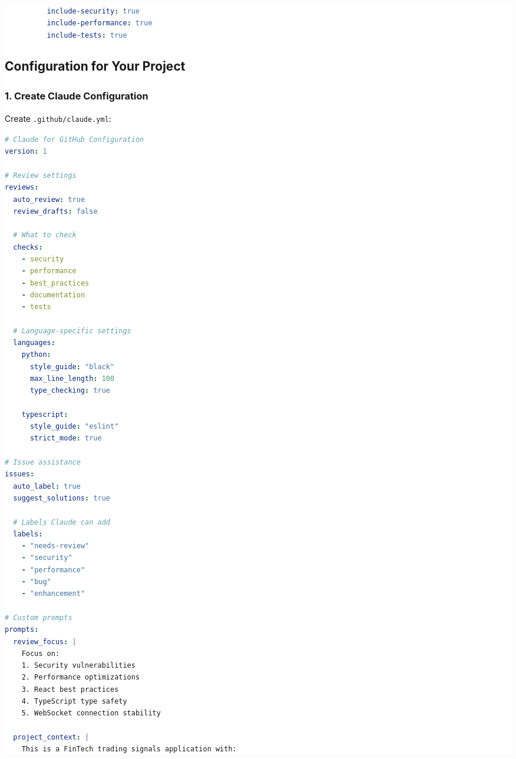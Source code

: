 ```yaml
          include-security: true
          include-performance: true
          include-tests: true
```

## Configuration for Your Project

### 1. **Create Claude Configuration**
Create `.github/claude.yml`:

```yaml
# Claude for GitHub Configuration
version: 1

# Review settings
reviews:
  auto_review: true
  review_drafts: false

  # What to check
  checks:
    - security
    - performance
    - best_practices
    - documentation
    - tests

  # Language-specific settings
  languages:
    python:
      style_guide: "black"
      max_line_length: 100
      type_checking: true

    typescript:
      style_guide: "eslint"
      strict_mode: true

# Issue assistance
issues:
  auto_label: true
  suggest_solutions: true

  # Labels Claude can add
  labels:
    - "needs-review"
    - "security"
    - "performance"
    - "bug"
    - "enhancement"

# Custom prompts
prompts:
  review_focus: |
    Focus on:
    1. Security vulnerabilities
    2. Performance optimizations
    3. React best practices
    4. TypeScript type safety
    5. WebSocket connection stability

  project_context: |
    This is a FinTech trading signals application with:
```